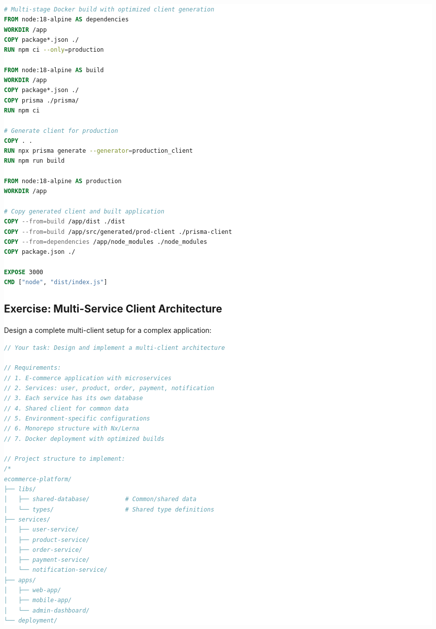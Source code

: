 ```dockerfile
# Multi-stage Docker build with optimized client generation
FROM node:18-alpine AS dependencies
WORKDIR /app
COPY package*.json ./
RUN npm ci --only=production

FROM node:18-alpine AS build
WORKDIR /app
COPY package*.json ./
COPY prisma ./prisma/
RUN npm ci

# Generate client for production
COPY . .
RUN npx prisma generate --generator=production_client
RUN npm run build

FROM node:18-alpine AS production
WORKDIR /app

# Copy generated client and built application
COPY --from=build /app/dist ./dist
COPY --from=build /app/src/generated/prod-client ./prisma-client
COPY --from=dependencies /app/node_modules ./node_modules
COPY package.json ./

EXPOSE 3000
CMD ["node", "dist/index.js"]
```

## Exercise: Multi-Service Client Architecture

Design a complete multi-client setup for a complex application:

```typescript
// Your task: Design and implement a multi-client architecture

// Requirements:
// 1. E-commerce application with microservices
// 2. Services: user, product, order, payment, notification
// 3. Each service has its own database
// 4. Shared client for common data
// 5. Environment-specific configurations
// 6. Monorepo structure with Nx/Lerna
// 7. Docker deployment with optimized builds

// Project structure to implement:
/*
ecommerce-platform/
├── libs/
│   ├── shared-database/          # Common/shared data
│   └── types/                    # Shared type definitions
├── services/
│   ├── user-service/
│   ├── product-service/
│   ├── order-service/
│   ├── payment-service/
│   └── notification-service/
├── apps/
│   ├── web-app/
│   ├── mobile-app/
│   └── admin-dashboard/
└── deployment/
```